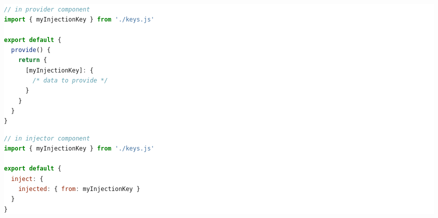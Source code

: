 </div>

<div class="options-api">

```js
// in provider component
import { myInjectionKey } from './keys.js'

export default {
  provide() {
    return {
      [myInjectionKey]: {
        /* data to provide */
      }
    }
  }
}
```

```js
// in injector component
import { myInjectionKey } from './keys.js'

export default {
  inject: {
    injected: { from: myInjectionKey }
  }
}
```

</div>
